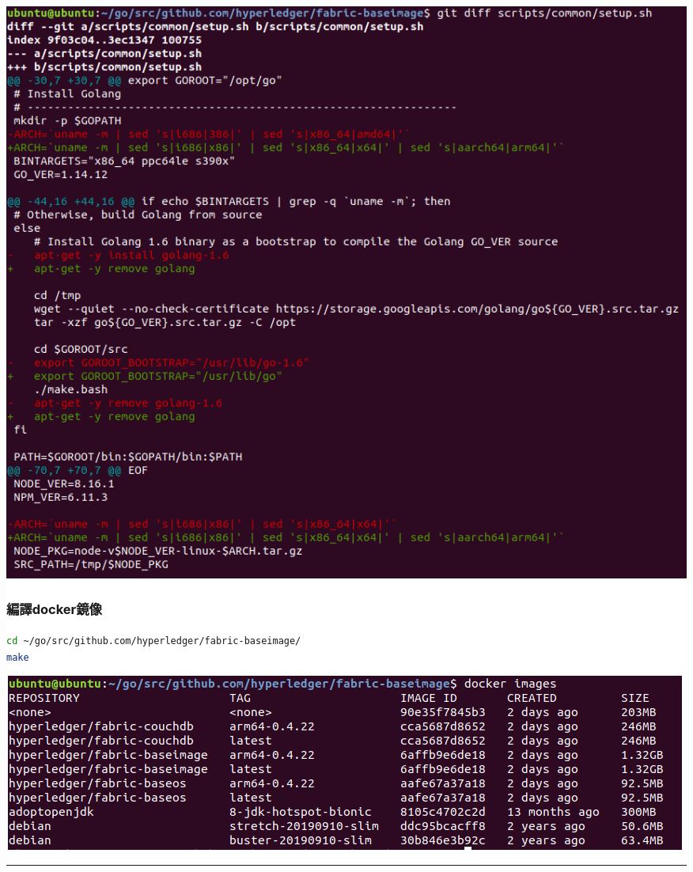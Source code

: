 ![baseimage-script](images/baseimage-script.png)

### 編譯docker鏡像
```sh
cd ~/go/src/github.com/hyperledger/fabric-baseimage/
make
```
![baseimage-images.png](images/baseimage-images.png)

---